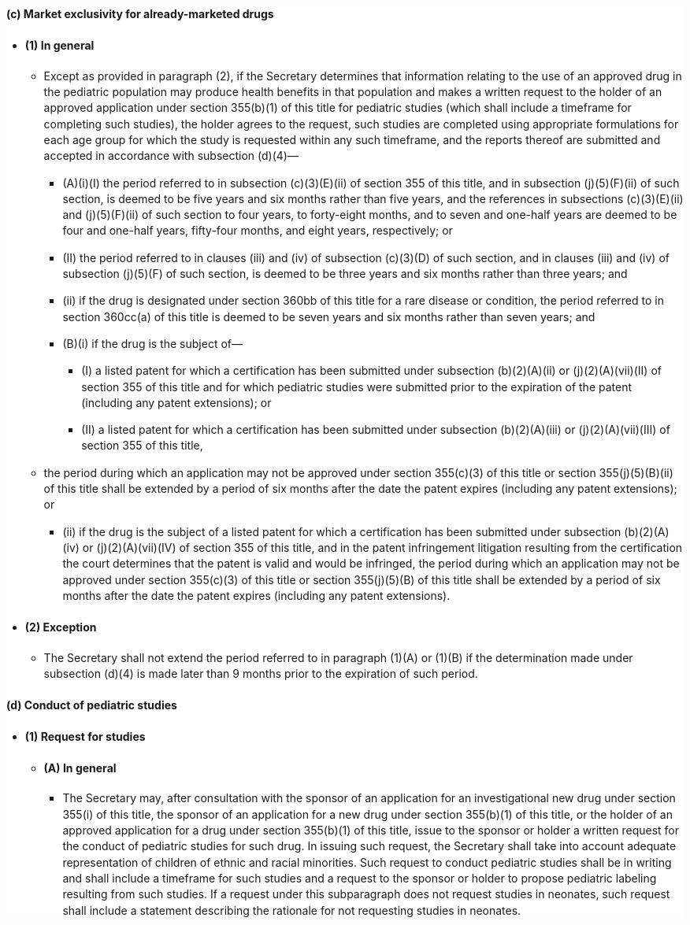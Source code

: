 #### (c) Market exclusivity for already-marketed drugs
* #### (1) In general
  * Except as provided in paragraph (2), if the Secretary determines that information relating to the use of an approved drug in the pediatric population may produce health benefits in that population and makes a written request to the holder of an approved application under section 355(b)(1) of this title for pediatric studies (which shall include a timeframe for completing such studies), the holder agrees to the request, such studies are completed using appropriate formulations for each age group for which the study is requested within any such timeframe, and the reports thereof are submitted and accepted in accordance with subsection (d)(4)—

    * (A)(i)(I) the period referred to in subsection (c)(3)(E)(ii) of section 355 of this title, and in subsection (j)(5)(F)(ii) of such section, is deemed to be five years and six months rather than five years, and the references in subsections (c)(3)(E)(ii) and (j)(5)(F)(ii) of such section to four years, to forty-eight months, and to seven and one-half years are deemed to be four and one-half years, fifty-four months, and eight years, respectively; or

    * (II) the period referred to in clauses (iii) and (iv) of subsection (c)(3)(D) of such section, and in clauses (iii) and (iv) of subsection (j)(5)(F) of such section, is deemed to be three years and six months rather than three years; and

    * (ii) if the drug is designated under section 360bb of this title for a rare disease or condition, the period referred to in section 360cc(a) of this title is deemed to be seven years and six months rather than seven years; and

    * (B)(i) if the drug is the subject of—

      * (I) a listed patent for which a certification has been submitted under subsection (b)(2)(A)(ii) or (j)(2)(A)(vii)(II) of section 355 of this title and for which pediatric studies were submitted prior to the expiration of the patent (including any patent extensions); or

      * (II) a listed patent for which a certification has been submitted under subsection (b)(2)(A)(iii) or (j)(2)(A)(vii)(III) of section 355 of this title,


  * the period during which an application may not be approved under section 355(c)(3) of this title or section 355(j)(5)(B)(ii) of this title shall be extended by a period of six months after the date the patent expires (including any patent extensions); or

    * (ii) if the drug is the subject of a listed patent for which a certification has been submitted under subsection (b)(2)(A)(iv) or (j)(2)(A)(vii)(IV) of section 355 of this title, and in the patent infringement litigation resulting from the certification the court determines that the patent is valid and would be infringed, the period during which an application may not be approved under section 355(c)(3) of this title or section 355(j)(5)(B) of this title shall be extended by a period of six months after the date the patent expires (including any patent extensions).

* #### (2) Exception
  * The Secretary shall not extend the period referred to in paragraph (1)(A) or (1)(B) if the determination made under subsection (d)(4) is made later than 9 months prior to the expiration of such period.

#### (d) Conduct of pediatric studies
* #### (1) Request for studies
  * #### (A) In general
    * The Secretary may, after consultation with the sponsor of an application for an investigational new drug under section 355(i) of this title, the sponsor of an application for a new drug under section 355(b)(1) of this title, or the holder of an approved application for a drug under section 355(b)(1) of this title, issue to the sponsor or holder a written request for the conduct of pediatric studies for such drug. In issuing such request, the Secretary shall take into account adequate representation of children of ethnic and racial minorities. Such request to conduct pediatric studies shall be in writing and shall include a timeframe for such studies and a request to the sponsor or holder to propose pediatric labeling resulting from such studies. If a request under this subparagraph does not request studies in neonates, such request shall include a statement describing the rationale for not requesting studies in neonates.
